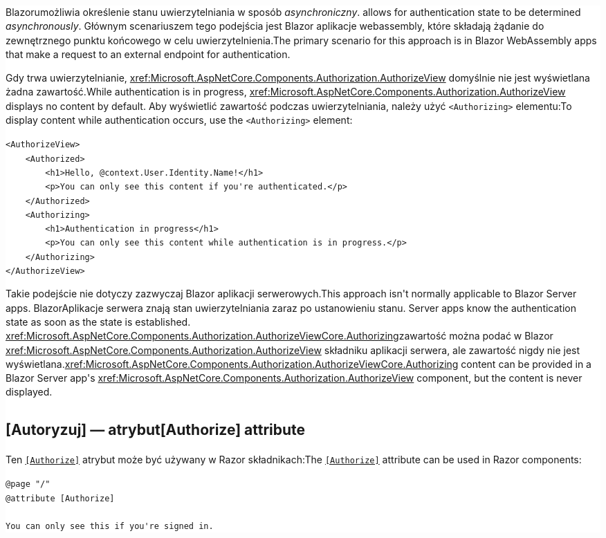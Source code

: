 Blazor<span data-ttu-id="bdf46-185">umożliwia określenie stanu uwierzytelniania w sposób *asynchroniczny*.</span><span class="sxs-lookup"><span data-stu-id="bdf46-185"> allows for authentication state to be determined *asynchronously*.</span></span> <span data-ttu-id="bdf46-186">Głównym scenariuszem tego podejścia jest Blazor aplikacje webassembly, które składają żądanie do zewnętrznego punktu końcowego w celu uwierzytelnienia.</span><span class="sxs-lookup"><span data-stu-id="bdf46-186">The primary scenario for this approach is in Blazor WebAssembly apps that make a request to an external endpoint for authentication.</span></span>

<span data-ttu-id="bdf46-187">Gdy trwa uwierzytelnianie, <xref:Microsoft.AspNetCore.Components.Authorization.AuthorizeView> domyślnie nie jest wyświetlana żadna zawartość.</span><span class="sxs-lookup"><span data-stu-id="bdf46-187">While authentication is in progress, <xref:Microsoft.AspNetCore.Components.Authorization.AuthorizeView> displays no content by default.</span></span> <span data-ttu-id="bdf46-188">Aby wyświetlić zawartość podczas uwierzytelniania, należy użyć `<Authorizing>` elementu:</span><span class="sxs-lookup"><span data-stu-id="bdf46-188">To display content while authentication occurs, use the `<Authorizing>` element:</span></span>

```razor
<AuthorizeView>
    <Authorized>
        <h1>Hello, @context.User.Identity.Name!</h1>
        <p>You can only see this content if you're authenticated.</p>
    </Authorized>
    <Authorizing>
        <h1>Authentication in progress</h1>
        <p>You can only see this content while authentication is in progress.</p>
    </Authorizing>
</AuthorizeView>
```

<span data-ttu-id="bdf46-189">Takie podejście nie dotyczy zazwyczaj Blazor aplikacji serwerowych.</span><span class="sxs-lookup"><span data-stu-id="bdf46-189">This approach isn't normally applicable to Blazor Server apps.</span></span> Blazor<span data-ttu-id="bdf46-190">Aplikacje serwera znają stan uwierzytelniania zaraz po ustanowieniu stanu.</span><span class="sxs-lookup"><span data-stu-id="bdf46-190"> Server apps know the authentication state as soon as the state is established.</span></span> <span data-ttu-id="bdf46-191"><xref:Microsoft.AspNetCore.Components.Authorization.AuthorizeViewCore.Authorizing>zawartość można podać w Blazor <xref:Microsoft.AspNetCore.Components.Authorization.AuthorizeView> składniku aplikacji serwera, ale zawartość nigdy nie jest wyświetlana.</span><span class="sxs-lookup"><span data-stu-id="bdf46-191"><xref:Microsoft.AspNetCore.Components.Authorization.AuthorizeViewCore.Authorizing> content can be provided in a Blazor Server app's <xref:Microsoft.AspNetCore.Components.Authorization.AuthorizeView> component, but the content is never displayed.</span></span>

## <a name="authorize-attribute"></a><span data-ttu-id="bdf46-192">[Autoryzuj] — atrybut</span><span class="sxs-lookup"><span data-stu-id="bdf46-192">[Authorize] attribute</span></span>

<span data-ttu-id="bdf46-193">Ten [`[Authorize]`](xref:Microsoft.AspNetCore.Authorization.AuthorizeAttribute) atrybut może być używany w Razor składnikach:</span><span class="sxs-lookup"><span data-stu-id="bdf46-193">The [`[Authorize]`](xref:Microsoft.AspNetCore.Authorization.AuthorizeAttribute) attribute can be used in Razor components:</span></span>

```razor
@page "/"
@attribute [Authorize]

You can only see this if you're signed in.
```
